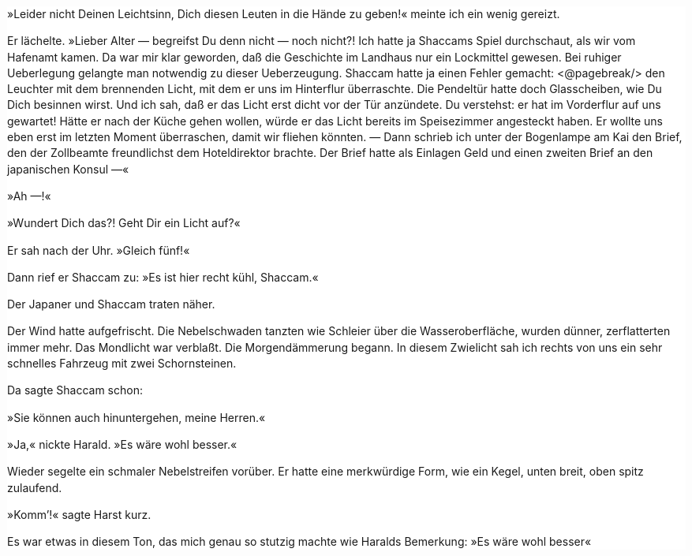 »Leider nicht Deinen Leichtsinn, Dich diesen Leuten in
die Hände zu geben!« meinte ich ein wenig gereizt.

Er lächelte. »Lieber Alter — begreifst Du denn nicht
— noch nicht?! Ich hatte ja Shaccams Spiel durchschaut,
als wir vom Hafenamt kamen. Da war mir klar geworden,
daß die Geschichte im Landhaus nur ein Lockmittel gewesen.
Bei ruhiger Ueberlegung gelangte man notwendig zu dieser
Ueberzeugung. Shaccam hatte ja einen Fehler gemacht:
<@pagebreak/>
den Leuchter mit dem brennenden Licht, mit dem er uns
im Hinterflur überraschte. Die Pendeltür hatte doch Glasscheiben,
wie Du Dich besinnen wirst. Und ich sah, daß er
das Licht erst dicht vor der Tür anzündete. Du verstehst: er
hat im Vorderflur auf uns gewartet! Hätte er nach der
Küche gehen wollen, würde er das Licht bereits im Speisezimmer
angesteckt haben. Er wollte uns eben erst im letzten
Moment überraschen, damit wir fliehen könnten. — Dann
schrieb ich unter der Bogenlampe am Kai den Brief, den der
Zollbeamte freundlichst dem Hoteldirektor brachte. Der Brief
hatte als Einlagen Geld und einen zweiten Brief an den
japanischen Konsul —«

»Ah —!«

»Wundert Dich das?! Geht Dir ein Licht auf?«

Er sah nach der Uhr. »Gleich fünf!«

Dann rief er Shaccam zu: »Es ist hier recht kühl,
Shaccam.«

Der Japaner und Shaccam traten näher.

Der Wind hatte aufgefrischt. Die Nebelschwaden
tanzten wie Schleier über die Wasseroberfläche, wurden
dünner, zerflatterten immer mehr. Das Mondlicht war
verblaßt. Die Morgendämmerung begann. In diesem
Zwielicht sah ich rechts von uns ein sehr schnelles Fahrzeug
mit zwei Schornsteinen.

Da sagte Shaccam schon:

»Sie können auch hinuntergehen, meine Herren.«

»Ja,« nickte Harald. »Es wäre wohl besser.«

Wieder segelte ein schmaler Nebelstreifen vorüber. Er
hatte eine merkwürdige Form, wie ein Kegel, unten breit,
oben spitz zulaufend.

»Komm’!« sagte Harst kurz.

Es war etwas in diesem Ton, das mich genau so
stutzig machte wie Haralds Bemerkung: »Es wäre wohl
besser«
